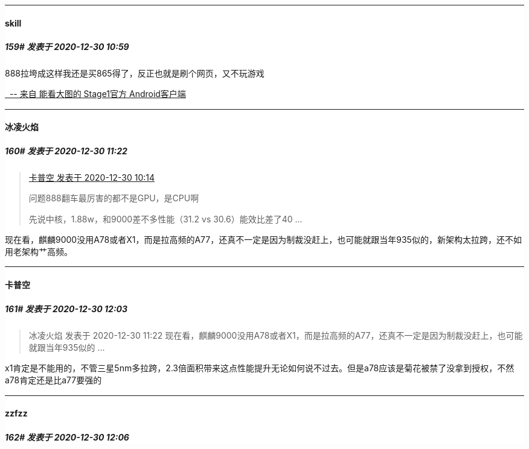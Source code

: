 





*****

####  skill  
##### 159#       发表于 2020-12-30 10:59




888拉垮成这样我还是买865得了，反正也就是刷个网页，又不玩游戏

[  -- 来自 能看大图的 Stage1官方 Android客户端](https://www.coolapk.com/apk/140634)







*****

####  冰凌火焰  
##### 160#       发表于 2020-12-30 11:22



<blockquote><a href="httphttps://bbs.saraba1st.com/2b/forum.php?mod=redirect&amp;goto=findpost&amp;pid=49885807&amp;ptid=1980094" target="_blank">卡普空 发表于 2020-12-30 10:14</a>

问题888翻车最厉害的都不是GPU，是CPU啊

先说中核，1.88w，和9000差不多性能（31.2 vs 30.6）能效比差了40 ...</blockquote>
现在看，麒麟9000没用A78或者X1，而是拉高频的A77，还真不一定是因为制裁没赶上，也可能就跟当年935似的，新架构太拉跨，还不如用老架构艹高频。







*****

####  卡普空  
##### 161#       发表于 2020-12-30 12:03



<blockquote>冰凌火焰 发表于 2020-12-30 11:22
现在看，麒麟9000没用A78或者X1，而是拉高频的A77，还真不一定是因为制裁没赶上，也可能就跟当年935似的 ...</blockquote>
x1肯定是不能用的，不管三星5nm多拉跨，2.3倍面积带来这点性能提升无论如何说不过去。但是a78应该是菊花被禁了没拿到授权，不然a78肯定还是比a77要强的







*****

####  zzfzz  
##### 162#       发表于 2020-12-30 12:06

